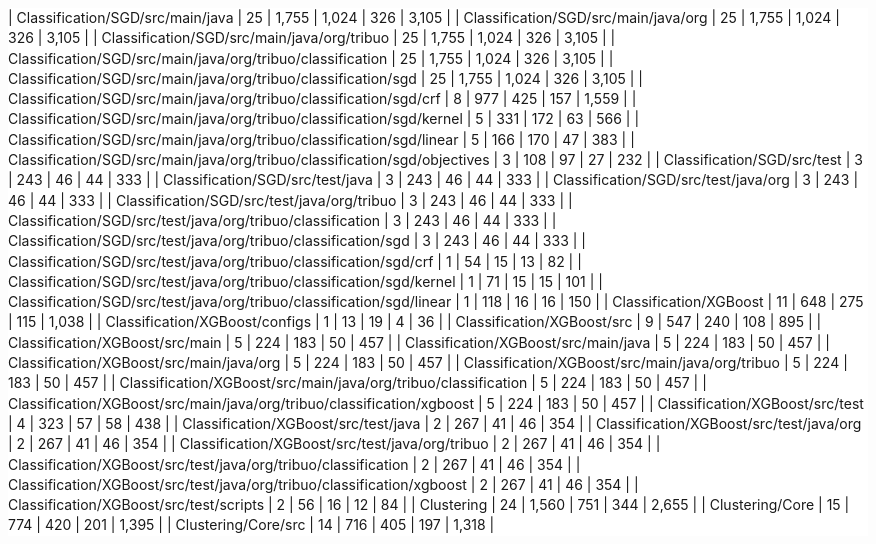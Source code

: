 | Classification/SGD/src/main/java | 25 | 1,755 | 1,024 | 326 | 3,105 |
| Classification/SGD/src/main/java/org | 25 | 1,755 | 1,024 | 326 | 3,105 |
| Classification/SGD/src/main/java/org/tribuo | 25 | 1,755 | 1,024 | 326 | 3,105 |
| Classification/SGD/src/main/java/org/tribuo/classification | 25 | 1,755 | 1,024 | 326 | 3,105 |
| Classification/SGD/src/main/java/org/tribuo/classification/sgd | 25 | 1,755 | 1,024 | 326 | 3,105 |
| Classification/SGD/src/main/java/org/tribuo/classification/sgd/crf | 8 | 977 | 425 | 157 | 1,559 |
| Classification/SGD/src/main/java/org/tribuo/classification/sgd/kernel | 5 | 331 | 172 | 63 | 566 |
| Classification/SGD/src/main/java/org/tribuo/classification/sgd/linear | 5 | 166 | 170 | 47 | 383 |
| Classification/SGD/src/main/java/org/tribuo/classification/sgd/objectives | 3 | 108 | 97 | 27 | 232 |
| Classification/SGD/src/test | 3 | 243 | 46 | 44 | 333 |
| Classification/SGD/src/test/java | 3 | 243 | 46 | 44 | 333 |
| Classification/SGD/src/test/java/org | 3 | 243 | 46 | 44 | 333 |
| Classification/SGD/src/test/java/org/tribuo | 3 | 243 | 46 | 44 | 333 |
| Classification/SGD/src/test/java/org/tribuo/classification | 3 | 243 | 46 | 44 | 333 |
| Classification/SGD/src/test/java/org/tribuo/classification/sgd | 3 | 243 | 46 | 44 | 333 |
| Classification/SGD/src/test/java/org/tribuo/classification/sgd/crf | 1 | 54 | 15 | 13 | 82 |
| Classification/SGD/src/test/java/org/tribuo/classification/sgd/kernel | 1 | 71 | 15 | 15 | 101 |
| Classification/SGD/src/test/java/org/tribuo/classification/sgd/linear | 1 | 118 | 16 | 16 | 150 |
| Classification/XGBoost | 11 | 648 | 275 | 115 | 1,038 |
| Classification/XGBoost/configs | 1 | 13 | 19 | 4 | 36 |
| Classification/XGBoost/src | 9 | 547 | 240 | 108 | 895 |
| Classification/XGBoost/src/main | 5 | 224 | 183 | 50 | 457 |
| Classification/XGBoost/src/main/java | 5 | 224 | 183 | 50 | 457 |
| Classification/XGBoost/src/main/java/org | 5 | 224 | 183 | 50 | 457 |
| Classification/XGBoost/src/main/java/org/tribuo | 5 | 224 | 183 | 50 | 457 |
| Classification/XGBoost/src/main/java/org/tribuo/classification | 5 | 224 | 183 | 50 | 457 |
| Classification/XGBoost/src/main/java/org/tribuo/classification/xgboost | 5 | 224 | 183 | 50 | 457 |
| Classification/XGBoost/src/test | 4 | 323 | 57 | 58 | 438 |
| Classification/XGBoost/src/test/java | 2 | 267 | 41 | 46 | 354 |
| Classification/XGBoost/src/test/java/org | 2 | 267 | 41 | 46 | 354 |
| Classification/XGBoost/src/test/java/org/tribuo | 2 | 267 | 41 | 46 | 354 |
| Classification/XGBoost/src/test/java/org/tribuo/classification | 2 | 267 | 41 | 46 | 354 |
| Classification/XGBoost/src/test/java/org/tribuo/classification/xgboost | 2 | 267 | 41 | 46 | 354 |
| Classification/XGBoost/src/test/scripts | 2 | 56 | 16 | 12 | 84 |
| Clustering | 24 | 1,560 | 751 | 344 | 2,655 |
| Clustering/Core | 15 | 774 | 420 | 201 | 1,395 |
| Clustering/Core/src | 14 | 716 | 405 | 197 | 1,318 |